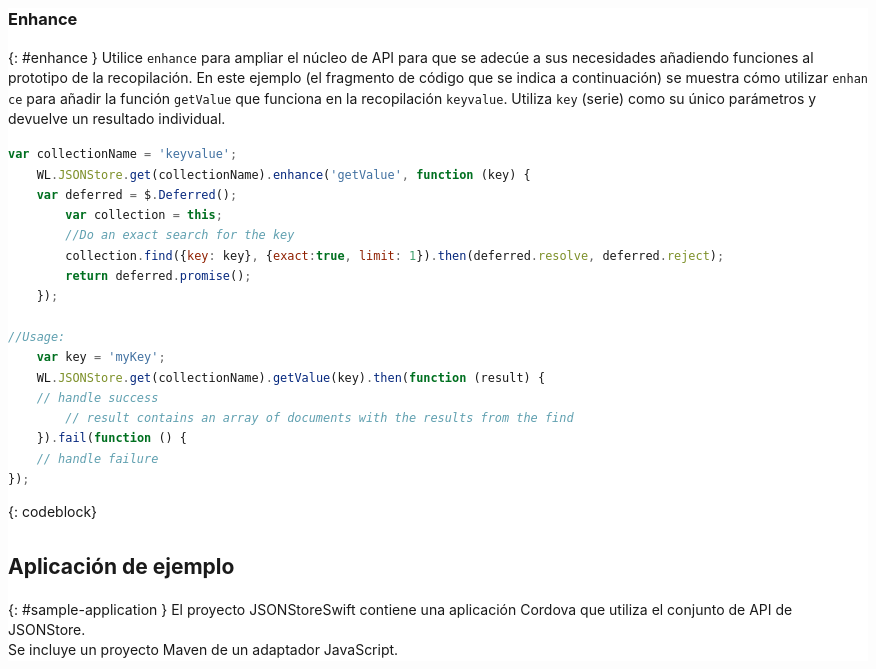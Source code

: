 ### Enhance
{: #enhance }
Utilice `enhance` para ampliar el núcleo de API para que se adecúe a sus necesidades añadiendo funciones al prototipo de la recopilación.
En este ejemplo (el fragmento de código que se indica a continuación) se muestra cómo utilizar `enhance` para añadir la función `getValue` que funciona en la recopilación `keyvalue`. Utiliza `key` (serie) como su único parámetros y devuelve un resultado individual.

```javascript
var collectionName = 'keyvalue';
    WL.JSONStore.get(collectionName).enhance('getValue', function (key) {
    var deferred = $.Deferred();
        var collection = this;
        //Do an exact search for the key
        collection.find({key: key}, {exact:true, limit: 1}).then(deferred.resolve, deferred.reject);
        return deferred.promise();
    });

//Usage:
    var key = 'myKey';
    WL.JSONStore.get(collectionName).getValue(key).then(function (result) {
    // handle success
        // result contains an array of documents with the results from the find
    }).fail(function () {
    // handle failure
});
```
{: codeblock}

## Aplicación de ejemplo
{: #sample-application }
El proyecto JSONStoreSwift contiene una aplicación Cordova que utiliza el conjunto de API de JSONStore.  
Se incluye un proyecto Maven de un adaptador JavaScript.
